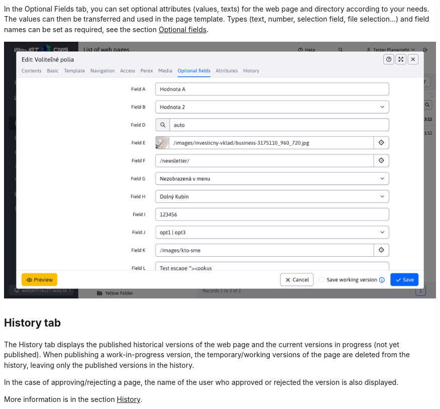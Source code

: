 In the Optional Fields tab, you can set optional attributes (values, texts) for the web page and directory according to your needs. The values can then be transferred and used in the page template. Types (text, number, selection field, file selection...) and field names can be set as required, see the section [Optional fields](../../frontend/webpages/customfields/README.md).

![](../../frontend/webpages/customfields/webpages.png)

## History tab

The History tab displays the published historical versions of the web page and the current versions in progress (not yet published). When publishing a work-in-progress version, the temporary/working versions of the page are deleted from the history, leaving only the published versions in the history.

In the case of approving/rejecting a page, the name of the user who approved or rejected the version is also displayed.

More information is in the section [History](history.md).

